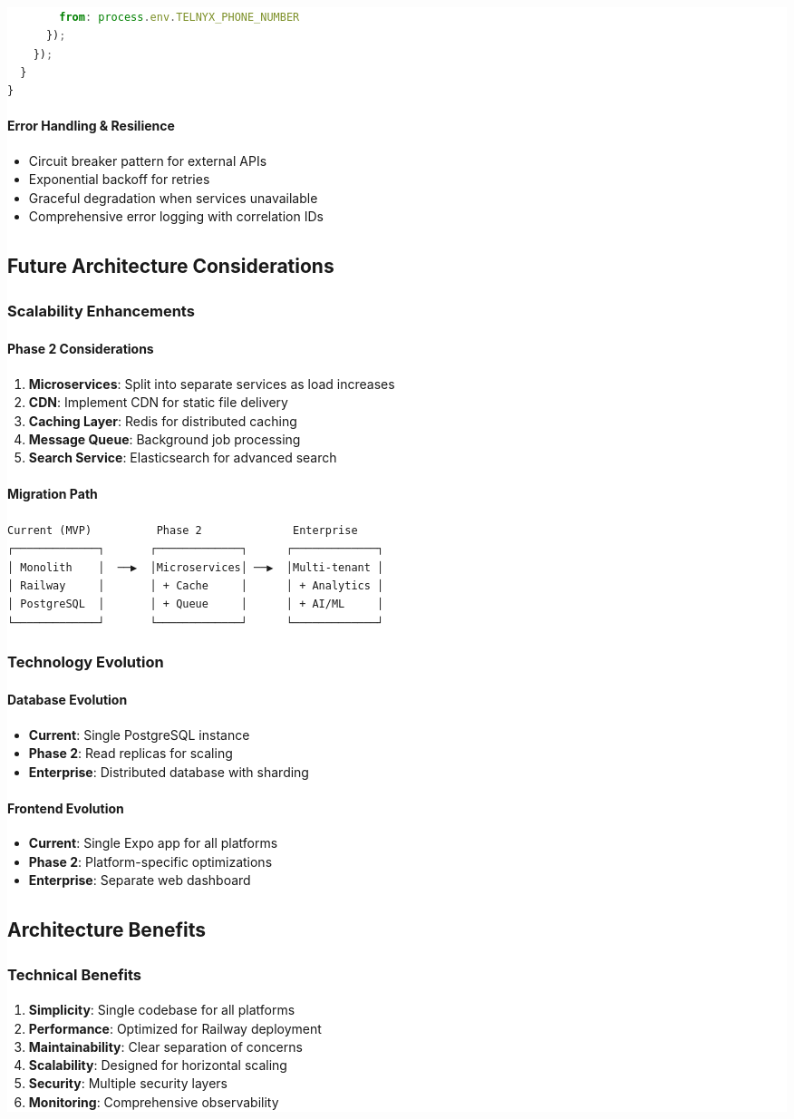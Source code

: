 ```javascript
        from: process.env.TELNYX_PHONE_NUMBER
      });
    });
  }
}
```

#### Error Handling & Resilience
- Circuit breaker pattern for external APIs
- Exponential backoff for retries
- Graceful degradation when services unavailable
- Comprehensive error logging with correlation IDs

## Future Architecture Considerations

### Scalability Enhancements

#### Phase 2 Considerations
1. **Microservices**: Split into separate services as load increases
2. **CDN**: Implement CDN for static file delivery
3. **Caching Layer**: Redis for distributed caching
4. **Message Queue**: Background job processing
5. **Search Service**: Elasticsearch for advanced search

#### Migration Path
```
Current (MVP)          Phase 2              Enterprise
┌─────────────┐       ┌─────────────┐      ┌─────────────┐
│ Monolith    │  ──▶  │Microservices│ ──▶  │Multi-tenant │
│ Railway     │       │ + Cache     │      │ + Analytics │
│ PostgreSQL  │       │ + Queue     │      │ + AI/ML     │
└─────────────┘       └─────────────┘      └─────────────┘
```

### Technology Evolution

#### Database Evolution
- **Current**: Single PostgreSQL instance
- **Phase 2**: Read replicas for scaling
- **Enterprise**: Distributed database with sharding

#### Frontend Evolution
- **Current**: Single Expo app for all platforms
- **Phase 2**: Platform-specific optimizations
- **Enterprise**: Separate web dashboard

## Architecture Benefits

### Technical Benefits
1. **Simplicity**: Single codebase for all platforms
2. **Performance**: Optimized for Railway deployment
3. **Maintainability**: Clear separation of concerns
4. **Scalability**: Designed for horizontal scaling
5. **Security**: Multiple security layers
6. **Monitoring**: Comprehensive observability
